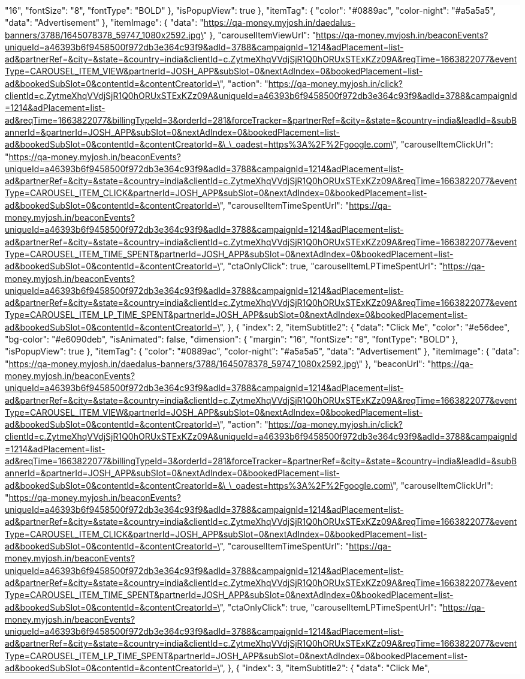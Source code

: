 \"16\", \"fontSize\": \"8\", \"fontType\": \"BOLD\" }, \"isPopupView\":
true }, \"itemTag\": { \"color\": \"#0889ac\", \"color-night\":
\"#a5a5a5\", \"data\": \"Advertisement\" }, \"itemImage\": { \"data\":
\"https://qa-money.myjosh.in/daedalus-banners/3788/1645078378_59747_1080x2592.jpg\"
}, \"carouselItemViewUrl\":
\"https://qa-money.myjosh.in/beaconEvents?uniqueId=a46393b6f9458500f972db3e364c93f9&adId=3788&campaignId=1214&adPlacement=list-ad&partnerRef=&city=&state=&country=india&clientId=c.ZytmeXhqVVdjSjR1Q0hORUxSTExKZz09A&reqTime=1663822077&eventType=CAROUSEL_ITEM_VIEW&partnerId=JOSH_APP&subSlot=0&nextAdIndex=0&bookedPlacement=list-ad&bookedSubSlot=0&contentId=&contentCreatorId=\",
\"action\":
\"https://qa-money.myjosh.in/click?clientId=c.ZytmeXhqVVdjSjR1Q0hORUxSTExKZz09A&uniqueId=a46393b6f9458500f972db3e364c93f9&adId=3788&campaignId=1214&adPlacement=list-ad&reqTime=1663822077&billingTypeId=3&orderId=281&forceTracker=&partnerRef=&city=&state=&country=india&leadId=&subBannerId=&partnerId=JOSH_APP&subSlot=0&nextAdIndex=0&bookedPlacement=list-ad&bookedSubSlot=0&contentId=&contentCreatorId=&\_\_oadest=https%3A%2F%2Fgoogle.com\",
\"carouselItemClickUrl\":
\"https://qa-money.myjosh.in/beaconEvents?uniqueId=a46393b6f9458500f972db3e364c93f9&adId=3788&campaignId=1214&adPlacement=list-ad&partnerRef=&city=&state=&country=india&clientId=c.ZytmeXhqVVdjSjR1Q0hORUxSTExKZz09A&reqTime=1663822077&eventType=CAROUSEL_ITEM_CLICK&partnerId=JOSH_APP&subSlot=0&nextAdIndex=0&bookedPlacement=list-ad&bookedSubSlot=0&contentId=&contentCreatorId=\",
\"carouselItemTimeSpentUrl\":
\"https://qa-money.myjosh.in/beaconEvents?uniqueId=a46393b6f9458500f972db3e364c93f9&adId=3788&campaignId=1214&adPlacement=list-ad&partnerRef=&city=&state=&country=india&clientId=c.ZytmeXhqVVdjSjR1Q0hORUxSTExKZz09A&reqTime=1663822077&eventType=CAROUSEL_ITEM_TIME_SPENT&partnerId=JOSH_APP&subSlot=0&nextAdIndex=0&bookedPlacement=list-ad&bookedSubSlot=0&contentId=&contentCreatorId=\",
\"ctaOnlyClick\": true, \"carouselItemLPTimeSpentUrl\":
\"https://qa-money.myjosh.in/beaconEvents?uniqueId=a46393b6f9458500f972db3e364c93f9&adId=3788&campaignId=1214&adPlacement=list-ad&partnerRef=&city=&state=&country=india&clientId=c.ZytmeXhqVVdjSjR1Q0hORUxSTExKZz09A&reqTime=1663822077&eventType=CAROUSEL_ITEM_LP_TIME_SPENT&partnerId=JOSH_APP&subSlot=0&nextAdIndex=0&bookedPlacement=list-ad&bookedSubSlot=0&contentId=&contentCreatorId=\",
}, { \"index\": 2, \"itemSubtitle2\": { \"data\": \"Click Me\",
\"color\": \"#e56dee\", \"bg-color\": \"#e6090deb\", \"isAnimated\":
false, \"dimension\": { \"margin\": \"16\", \"fontSize\": \"8\",
\"fontType\": \"BOLD\" }, \"isPopupView\": true }, \"itemTag\": {
\"color\": \"#0889ac\", \"color-night\": \"#a5a5a5\", \"data\":
\"Advertisement\" }, \"itemImage\": { \"data\":
\"https://qa-money.myjosh.in/daedalus-banners/3788/1645078378_59747_1080x2592.jpg\"
}, \"beaconUrl\":
\"https://qa-money.myjosh.in/beaconEvents?uniqueId=a46393b6f9458500f972db3e364c93f9&adId=3788&campaignId=1214&adPlacement=list-ad&partnerRef=&city=&state=&country=india&clientId=c.ZytmeXhqVVdjSjR1Q0hORUxSTExKZz09A&reqTime=1663822077&eventType=CAROUSEL_ITEM_VIEW&partnerId=JOSH_APP&subSlot=0&nextAdIndex=0&bookedPlacement=list-ad&bookedSubSlot=0&contentId=&contentCreatorId=\",
\"action\":
\"https://qa-money.myjosh.in/click?clientId=c.ZytmeXhqVVdjSjR1Q0hORUxSTExKZz09A&uniqueId=a46393b6f9458500f972db3e364c93f9&adId=3788&campaignId=1214&adPlacement=list-ad&reqTime=1663822077&billingTypeId=3&orderId=281&forceTracker=&partnerRef=&city=&state=&country=india&leadId=&subBannerId=&partnerId=JOSH_APP&subSlot=0&nextAdIndex=0&bookedPlacement=list-ad&bookedSubSlot=0&contentId=&contentCreatorId=&\_\_oadest=https%3A%2F%2Fgoogle.com\",
\"carouselItemClickUrl\":
\"https://qa-money.myjosh.in/beaconEvents?uniqueId=a46393b6f9458500f972db3e364c93f9&adId=3788&campaignId=1214&adPlacement=list-ad&partnerRef=&city=&state=&country=india&clientId=c.ZytmeXhqVVdjSjR1Q0hORUxSTExKZz09A&reqTime=1663822077&eventType=CAROUSEL_ITEM_CLICK&partnerId=JOSH_APP&subSlot=0&nextAdIndex=0&bookedPlacement=list-ad&bookedSubSlot=0&contentId=&contentCreatorId=\",
\"carouselItemTimeSpentUrl\":
\"https://qa-money.myjosh.in/beaconEvents?uniqueId=a46393b6f9458500f972db3e364c93f9&adId=3788&campaignId=1214&adPlacement=list-ad&partnerRef=&city=&state=&country=india&clientId=c.ZytmeXhqVVdjSjR1Q0hORUxSTExKZz09A&reqTime=1663822077&eventType=CAROUSEL_ITEM_TIME_SPENT&partnerId=JOSH_APP&subSlot=0&nextAdIndex=0&bookedPlacement=list-ad&bookedSubSlot=0&contentId=&contentCreatorId=\",
\"ctaOnlyClick\": true, \"carouselItemLPTimeSpentUrl\":
\"https://qa-money.myjosh.in/beaconEvents?uniqueId=a46393b6f9458500f972db3e364c93f9&adId=3788&campaignId=1214&adPlacement=list-ad&partnerRef=&city=&state=&country=india&clientId=c.ZytmeXhqVVdjSjR1Q0hORUxSTExKZz09A&reqTime=1663822077&eventType=CAROUSEL_ITEM_LP_TIME_SPENT&partnerId=JOSH_APP&subSlot=0&nextAdIndex=0&bookedPlacement=list-ad&bookedSubSlot=0&contentId=&contentCreatorId=\",
}, { \"index\": 3, \"itemSubtitle2\": { \"data\": \"Click Me\",